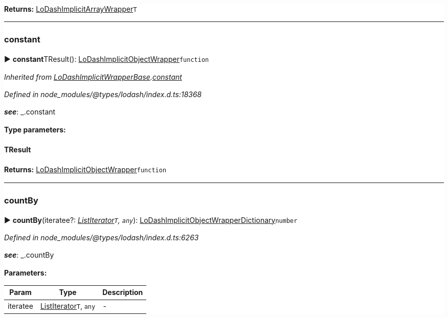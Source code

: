 



**Returns:** [LoDashImplicitArrayWrapper](_node_modules__types_lodash_index_d_._.lodashimplicitarraywrapper.md)`T`





___

<a id="constant"></a>

###  constant

► **constant**TResult(): [LoDashImplicitObjectWrapper](_node_modules__types_lodash_index_d_._.lodashimplicitobjectwrapper.md)`function`



*Inherited from [LoDashImplicitWrapperBase](_node_modules__types_lodash_index_d_._.lodashimplicitwrapperbase.md).[constant](_node_modules__types_lodash_index_d_._.lodashimplicitwrapperbase.md#constant)*

*Defined in node_modules/@types/lodash/index.d.ts:18368*


*__see__*: _.constant



**Type parameters:**

#### TResult 


**Returns:** [LoDashImplicitObjectWrapper](_node_modules__types_lodash_index_d_._.lodashimplicitobjectwrapper.md)`function`





___

<a id="countby"></a>

###  countBy

► **countBy**(iteratee?: *[ListIterator](../modules/_node_modules__types_lodash_index_d_._.md#listiterator)`T`, `any`*): [LoDashImplicitObjectWrapper](_node_modules__types_lodash_index_d_._.lodashimplicitobjectwrapper.md)[Dictionary](_node_modules__types_lodash_index_d_._.dictionary.md)`number`



*Defined in node_modules/@types/lodash/index.d.ts:6263*


*__see__*: _.countBy



**Parameters:**

| Param | Type | Description |
| ------ | ------ | ------ |
| iteratee | [ListIterator](../modules/_node_modules__types_lodash_index_d_._.md#listiterator)`T`, `any`   |  - |
